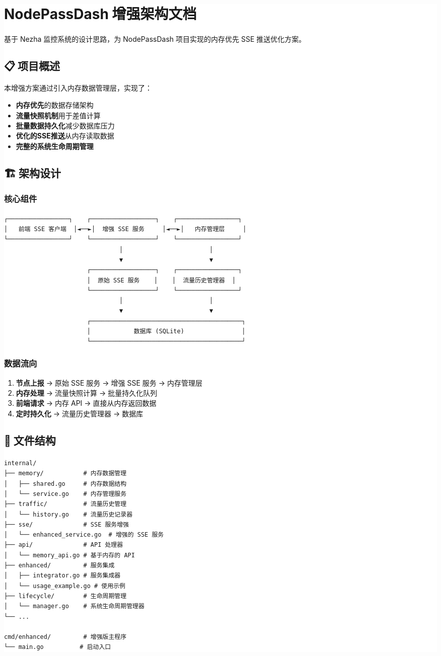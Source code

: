 # NodePassDash 增强架构文档

基于 Nezha 监控系统的设计思路，为 NodePassDash 项目实现的内存优先 SSE 推送优化方案。

## 📋 项目概述

本增强方案通过引入内存数据管理层，实现了：
- **内存优先**的数据存储架构
- **流量快照机制**用于差值计算
- **批量数据持久化**减少数据库压力
- **优化的SSE推送**从内存读取数据
- **完整的系统生命周期管理**

## 🏗️ 架构设计

### 核心组件

```
┌─────────────────┐    ┌──────────────────┐    ┌─────────────────┐
│   前端 SSE 客户端  │◄──►│  增强 SSE 服务     │◄──►│   内存管理层     │
└─────────────────┘    └──────────────────┘    └─────────────────┘
                                │                        │
                                ▼                        ▼
                       ┌──────────────────┐    ┌─────────────────┐
                       │  原始 SSE 服务    │    │  流量历史管理器  │
                       └──────────────────┘    └─────────────────┘
                                │                        │
                                ▼                        ▼
                       ┌──────────────────────────────────────────┐
                       │            数据库 (SQLite)                │
                       └──────────────────────────────────────────┘
```

### 数据流向

1. **节点上报** → 原始 SSE 服务 → 增强 SSE 服务 → 内存管理层
2. **内存处理** → 流量快照计算 → 批量持久化队列
3. **前端请求** → 内存 API → 直接从内存返回数据
4. **定时持久化** → 流量历史管理器 → 数据库

## 📁 文件结构

```
internal/
├── memory/           # 内存数据管理
│   ├── shared.go     # 内存数据结构
│   └── service.go    # 内存管理服务
├── traffic/          # 流量历史管理
│   └── history.go    # 流量历史记录器
├── sse/              # SSE 服务增强
│   └── enhanced_service.go  # 增强的 SSE 服务
├── api/              # API 处理器
│   └── memory_api.go # 基于内存的 API
├── enhanced/         # 服务集成
│   ├── integrator.go # 服务集成器
│   └── usage_example.go # 使用示例
├── lifecycle/        # 生命周期管理
│   └── manager.go    # 系统生命周期管理器
└── ...

cmd/enhanced/         # 增强版主程序
└── main.go          # 启动入口
```